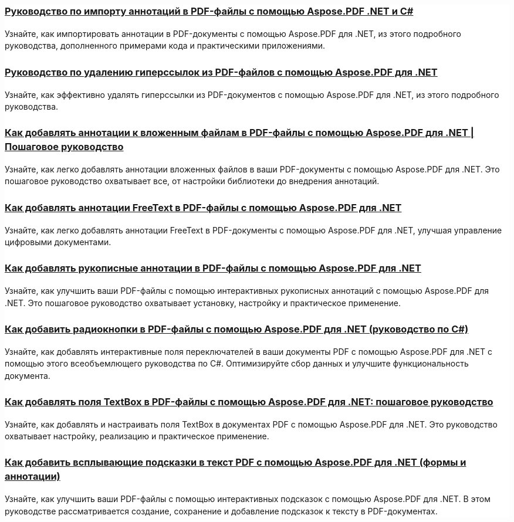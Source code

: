 ### [Руководство по импорту аннотаций в PDF-файлы с помощью Aspose.PDF .NET и C#](./import-annotations-pdf-aspose-net-csharp-guide/)
Узнайте, как импортировать аннотации в PDF-документы с помощью Aspose.PDF для .NET, из этого подробного руководства, дополненного примерами кода и практическими приложениями.

### [Руководство по удалению гиперссылок из PDF-файлов с помощью Aspose.PDF для .NET](./guide-remove-hyperlinks-aspose-pdf-net/)
Узнайте, как эффективно удалять гиперссылки из PDF-документов с помощью Aspose.PDF для .NET, из этого подробного руководства.

### [Как добавлять аннотации к вложенным файлам в PDF-файлы с помощью Aspose.PDF для .NET | Пошаговое руководство](./create-file-attachment-annotations-aspose-pdf-net/)
Узнайте, как легко добавлять аннотации вложенных файлов в ваши PDF-документы с помощью Aspose.PDF для .NET. Это пошаговое руководство охватывает все, от настройки библиотеки до внедрения аннотаций.

### [Как добавлять аннотации FreeText в PDF-файлы с помощью Aspose.PDF для .NET](./add-freetext-annotations-aspose-pdf-net/)
Узнайте, как легко добавлять аннотации FreeText в PDF-документы с помощью Aspose.PDF для .NET, улучшая управление цифровыми документами.

### [Как добавлять рукописные аннотации в PDF-файлы с помощью Aspose.PDF для .NET](./aspose-pdf-net-ink-annotations-guide/)
Узнайте, как улучшить ваши PDF-файлы с помощью интерактивных рукописных аннотаций с помощью Aspose.PDF для .NET. Это пошаговое руководство охватывает установку, настройку и практическое применение.

### [Как добавить радиокнопки в PDF-файлы с помощью Aspose.PDF для .NET (руководство по C#)](./add-radio-buttons-aspose-pdf-dotnet-csharp/)
Узнайте, как добавлять интерактивные поля переключателей в ваши документы PDF с помощью Aspose.PDF для .NET с помощью этого всеобъемлющего руководства по C#. Оптимизируйте сбор данных и улучшите функциональность документа.

### [Как добавлять поля TextBox в PDF-файлы с помощью Aspose.PDF для .NET: пошаговое руководство](./add-textbox-field-aspose-pdf-net/)
Узнайте, как добавлять и настраивать поля TextBox в документах PDF с помощью Aspose.PDF для .NET. Это руководство охватывает настройку, реализацию и практическое применение.

### [Как добавить всплывающие подсказки в текст PDF с помощью Aspose.PDF для .NET (формы и аннотации)](./aspose-pdf-net-add-tooltips-pdfs/)
Узнайте, как улучшить ваши PDF-файлы с помощью интерактивных подсказок с помощью Aspose.PDF для .NET. В этом руководстве рассматривается создание, сохранение и добавление подсказок к тексту в PDF-документах.
